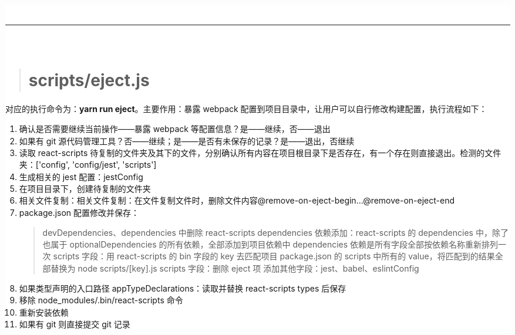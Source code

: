 
<br/>

***
<br/>


> <h1 id='scripts/eject.js'>scripts/eject.js</h1>


对应的执行命令为：**yarn run eject**。主要作用：暴露 webpack 配置到项目目录中，让用户可以自行修改构建配置，执行流程如下：

1. 确认是否需要继续当前操作——暴露 webpack 等配置信息？是——继续，否——退出
2. 如果有 git 源代码管理工具？否——继续；是——是否有未保存的记录？是——退出，否继续
3. 读取 react-scripts 待复制的文件夹及其下的文件，分别确认所有内容在项目根目录下是否存在，有一个存在则直接退出。检测的文件夹：['config', 'config/jest', 'scripts']
4. 生成相关的 jest 配置：jestConfig
5. 在项目目录下，创建待复制的文件夹
6. 相关文件复制：相关文件复制：在文件复制文件时，删除文件内容@remove-on-eject-begin...@remove-on-eject-end
7. package.json 配置修改并保存：
   > devDependencies、dependencies 中删除 react-scripts
   > dependencies 依赖添加：react-scripts 的 dependencies 中，除了也属于 optionalDependencies 的所有依赖，全部添加到项目依赖中
   > dependencies 依赖是所有字段全部按依赖名称重新排列一次
   > scripts 字段：用 react-scripts 的 bin 字段的 key 去匹配项目 package.json 的 scripts 中所有的 value，将匹配到的结果全部替换为 node scripts/[key].js
   > scripts 字段：删除 eject 项
   > 添加其他字段：jest、babel、eslintConfig
8. 如果类型声明的入口路径 appTypeDeclarations：读取并替换 react-scripts types 后保存
9. 移除 node_modules/.bin/react-scripts 命令
10. 重新安装依赖
11. 如果有 git 则直接提交 git 记录


